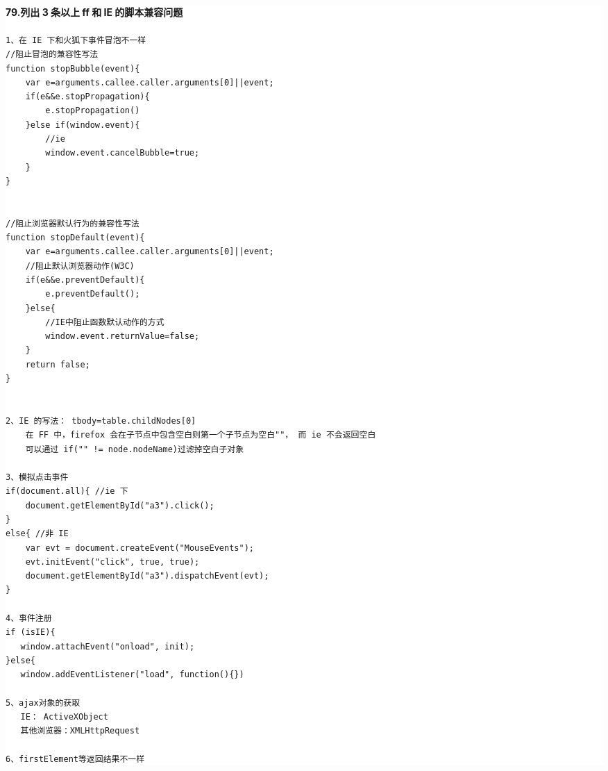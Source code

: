 #### 79.列出 3 条以上 ff 和 IE 的脚本兼容问题

```
1、在 IE 下和火狐下事件冒泡不一样
//阻止冒泡的兼容性写法
function stopBubble(event){
    var e=arguments.callee.caller.arguments[0]||event;
    if(e&&e.stopPropagation){
        e.stopPropagation()
    }else if(window.event){
    	//ie
        window.event.cancelBubble=true;
    }
}


//阻止浏览器默认行为的兼容性写法
function stopDefault(event){
    var e=arguments.callee.caller.arguments[0]||event;
    //阻止默认浏览器动作(W3C)
    if(e&&e.preventDefault){
        e.preventDefault();
    }else{
        //IE中阻止函数默认动作的方式
        window.event.returnValue=false;      
    }
    return false;
}


2、IE 的写法： tbody=table.childNodes[0]
	在 FF 中，firefox 会在子节点中包含空白则第一个子节点为空白""， 而 ie 不会返回空白
	可以通过 if("" != node.nodeName)过滤掉空白子对象

3、模拟点击事件
if(document.all){ //ie 下
	document.getElementById("a3").click();
}
else{ //非 IE
	var evt = document.createEvent("MouseEvents");
	evt.initEvent("click", true, true);
	document.getElementById("a3").dispatchEvent(evt);
}

4、事件注册
if (isIE){
   window.attachEvent("onload", init);
}else{
   window.addEventListener("load", function(){})

5、ajax对象的获取
   IE： ActiveXObject
   其他浏览器：XMLHttpRequest

6、firstElement等返回结果不一样
```
